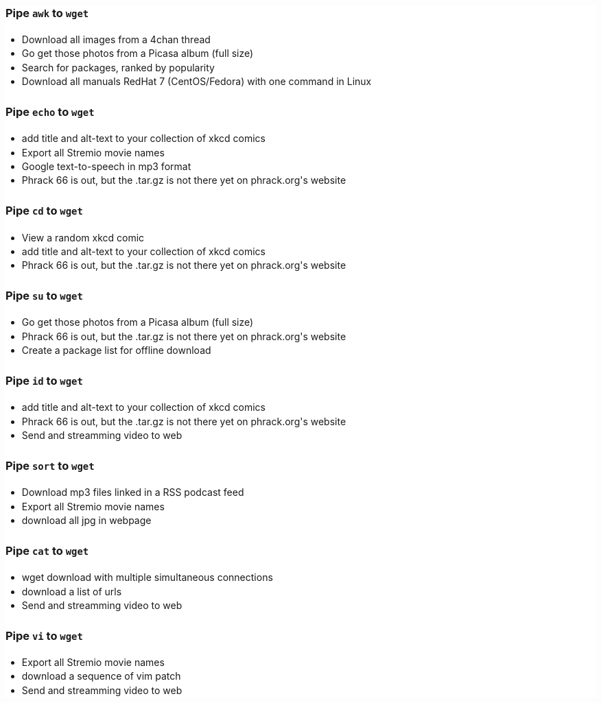             
### Pipe `awk` to `wget`

- Download all images from a 4chan thread
- Go get those photos from a Picasa album (full size)
- Search for packages, ranked by popularity
- Download all manuals RedHat 7 (CentOS/Fedora) with one command in Linux

            
### Pipe `echo` to `wget`

- add title and alt-text to your collection of xkcd comics
- Export all Stremio movie names
- Google text-to-speech in mp3 format
- Phrack 66 is out, but the .tar.gz is not there yet on phrack.org's website

            
### Pipe `cd` to `wget`

- View a random xkcd comic
- add title and alt-text to your collection of xkcd comics
- Phrack 66 is out, but the .tar.gz is not there yet on phrack.org's website

            
### Pipe `su` to `wget`

- Go get those photos from a Picasa album (full size)
- Phrack 66 is out, but the .tar.gz is not there yet on phrack.org's website
- Create a package list for offline download

            
### Pipe `id` to `wget`

- add title and alt-text to your collection of xkcd comics
- Phrack 66 is out, but the .tar.gz is not there yet on phrack.org's website
- Send and streamming video to web

            
### Pipe `sort` to `wget`

- Download mp3 files linked in a RSS podcast feed
- Export all Stremio movie names
- download all jpg in webpage

            
### Pipe `cat` to `wget`

- wget download with multiple simultaneous connections
- download a list of urls
- Send and streamming video to web

            
### Pipe `vi` to `wget`

- Export all Stremio movie names
- download a sequence of vim patch
- Send and streamming video to web
